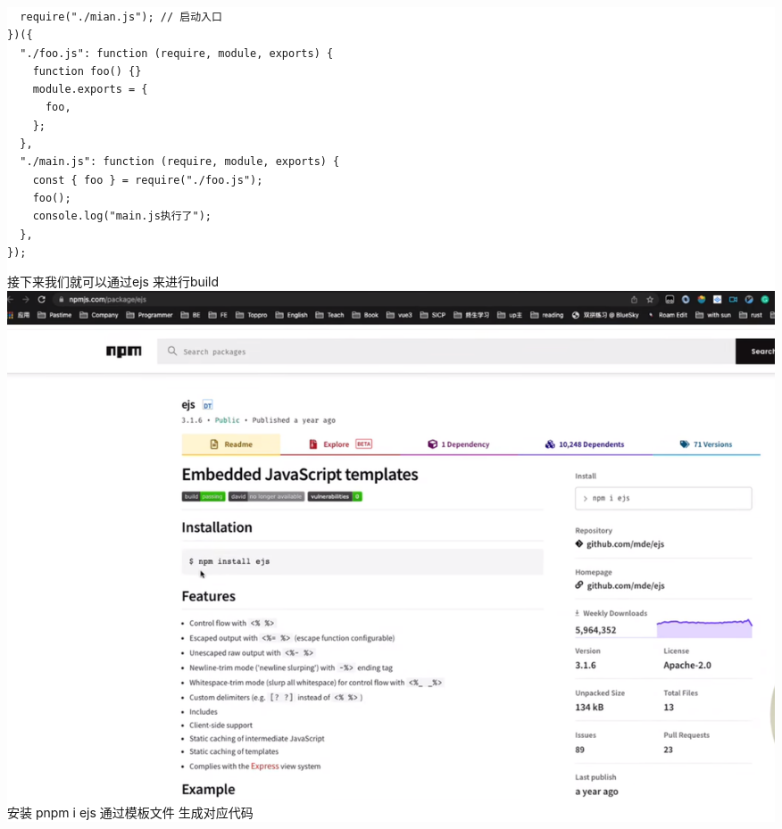 ```
  require("./mian.js"); // 启动入口
})({
  "./foo.js": function (require, module, exports) {
    function foo() {}
    module.exports = {
      foo,
    };
  },
  "./main.js": function (require, module, exports) {
    const { foo } = require("./foo.js");
    foo();
    console.log("main.js执行了");
  },
});
```
接下来我们就可以通过ejs 来进行build
![Alt text](image-10.png)
安装 pnpm i ejs
通过模板文件 生成对应代码
